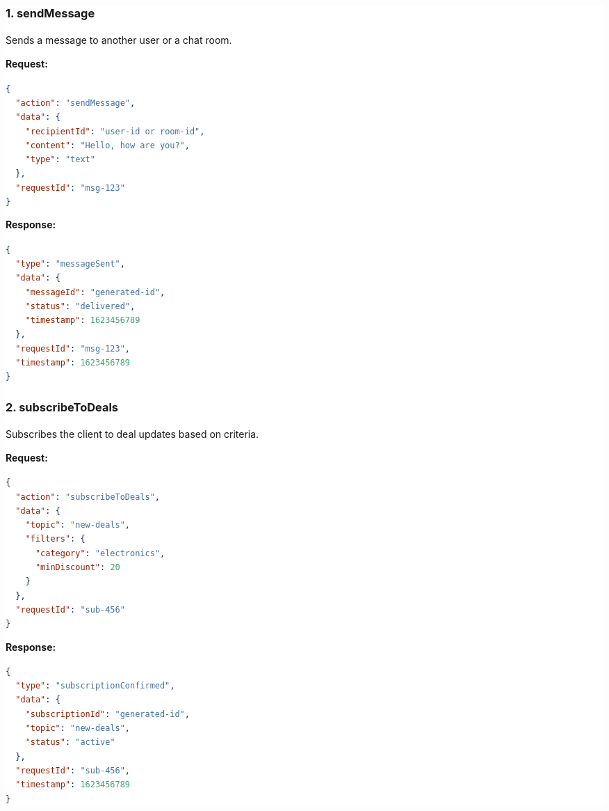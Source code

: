 ### 1. sendMessage

Sends a message to another user or a chat room.

**Request:**
```json
{
  "action": "sendMessage",
  "data": {
    "recipientId": "user-id or room-id",
    "content": "Hello, how are you?",
    "type": "text"
  },
  "requestId": "msg-123"
}
```

**Response:**
```json
{
  "type": "messageSent",
  "data": {
    "messageId": "generated-id",
    "status": "delivered",
    "timestamp": 1623456789
  },
  "requestId": "msg-123",
  "timestamp": 1623456789
}
```

### 2. subscribeToDeals

Subscribes the client to deal updates based on criteria.

**Request:**
```json
{
  "action": "subscribeToDeals",
  "data": {
    "topic": "new-deals",
    "filters": {
      "category": "electronics",
      "minDiscount": 20
    }
  },
  "requestId": "sub-456"
}
```

**Response:**
```json
{
  "type": "subscriptionConfirmed",
  "data": {
    "subscriptionId": "generated-id",
    "topic": "new-deals",
    "status": "active"
  },
  "requestId": "sub-456",
  "timestamp": 1623456789
}
```
